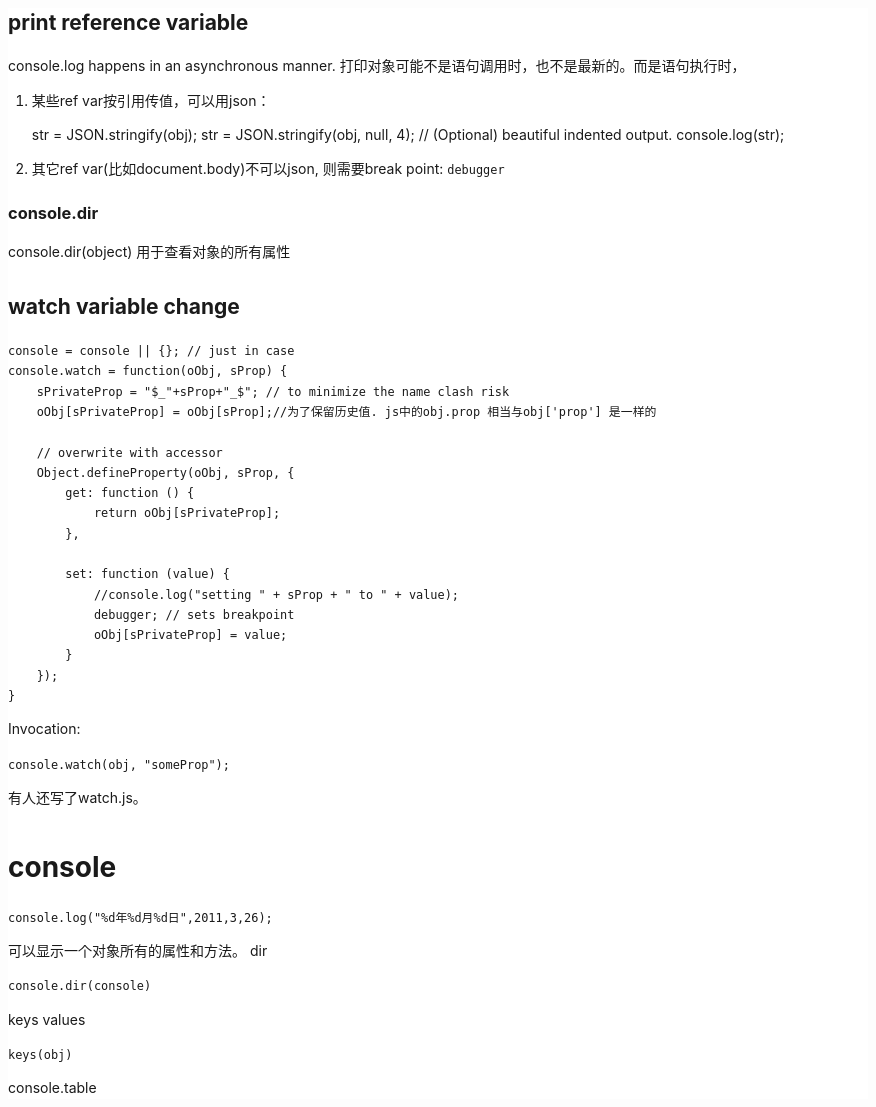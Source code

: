 ## print reference variable
console.log happens in an asynchronous manner. 打印对象可能不是语句调用时，也不是最新的。而是语句执行时，

1. 某些ref var按引用传值，可以用json：

	str = JSON.stringify(obj);
	str = JSON.stringify(obj, null, 4); // (Optional) beautiful indented output.
	console.log(str);

2. 其它ref var(比如document.body)不可以json, 则需要break point: `debugger`

### console.dir
console.dir(object) 用于查看对象的所有属性

## watch variable change

	console = console || {}; // just in case
	console.watch = function(oObj, sProp) {
		sPrivateProp = "$_"+sProp+"_$"; // to minimize the name clash risk
		oObj[sPrivateProp] = oObj[sProp];//为了保留历史值. js中的obj.prop 相当与obj['prop'] 是一样的

		// overwrite with accessor
		Object.defineProperty(oObj, sProp, {
			get: function () {
				return oObj[sPrivateProp];
			},

			set: function (value) {
				//console.log("setting " + sProp + " to " + value); 
				debugger; // sets breakpoint
				oObj[sPrivateProp] = value;
			}
		});
	}

Invocation:

	console.watch(obj, "someProp");

有人还写了watch.js。

# console

	console.log("%d年%d月%d日",2011,3,26);

可以显示一个对象所有的属性和方法。
dir

	console.dir(console)

keys values

	keys(obj)

console.table
